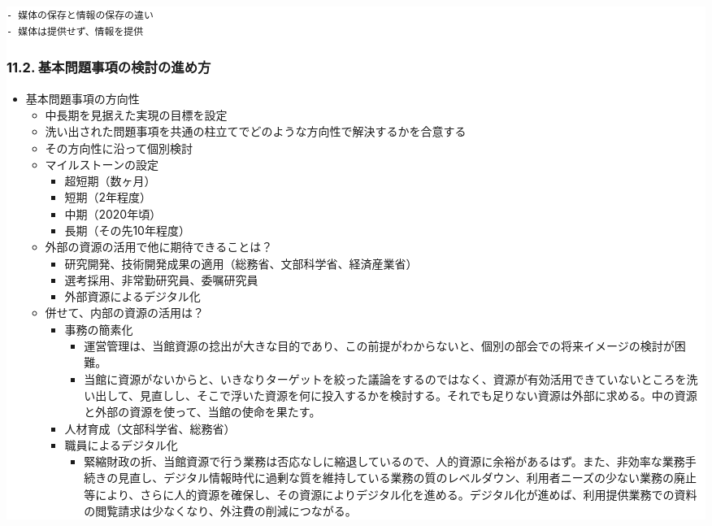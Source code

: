     - 媒体の保存と情報の保存の違い
    - 媒体は提供せず、情報を提供

### 11.2. 基本問題事項の検討の進め方

- 基本問題事項の方向性
    - 中長期を見据えた実現の目標を設定
    - 洗い出された問題事項を共通の柱立てでどのような方向性で解決するかを合意する
    - その方向性に沿って個別検討
    - マイルストーンの設定
        - 超短期（数ヶ月）
        - 短期（2年程度）
        - 中期（2020年頃）
        - 長期（その先10年程度）
    - 外部の資源の活用で他に期待できることは？
        - 研究開発、技術開発成果の適用（総務省、文部科学省、経済産業省）
        - 選考採用、非常勤研究員、委嘱研究員
        - 外部資源によるデジタル化
    - 併せて、内部の資源の活用は？
        - 事務の簡素化
            - 運営管理は、当館資源の捻出が大きな目的であり、この前提がわからないと、個別の部会での将来イメージの検討が困難。
            - 当館に資源がないからと、いきなりターゲットを絞った議論をするのではなく、資源が有効活用できていないところを洗い出して、見直しし、そこで浮いた資源を何に投入するかを検討する。それでも足りない資源は外部に求める。中の資源と外部の資源を使って、当館の使命を果たす。
        - 人材育成（文部科学省、総務省）
        - 職員によるデジタル化
            - 緊縮財政の折、当館資源で行う業務は否応なしに縮退しているので、人的資源に余裕があるはず。また、非効率な業務手続きの見直し、デジタル情報時代に過剰な質を維持している業務の質のレベルダウン、利用者ニーズの少ない業務の廃止等により、さらに人的資源を確保し、その資源によりデジタル化を進める。デジタル化が進めば、利用提供業務での資料の閲覧請求は少なくなり、外注費の削減につながる。